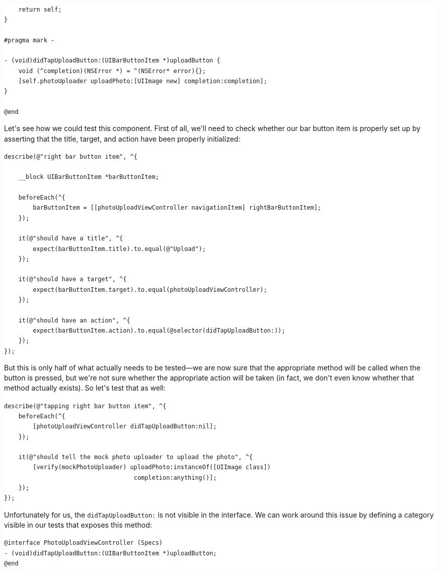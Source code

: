         return self;
    }
    
    #pragma mark -
    
    - (void)didTapUploadButton:(UIBarButtonItem *)uploadButton {
        void (^completion)(NSError *) = ^(NSError* error){};
        [self.photoUploader uploadPhoto:[UIImage new] completion:completion];
    }
    
    @end

Let's see how we could test this component. First of all, we'll need to check whether our bar button item is properly set up by asserting that the title, target, and action have been properly initialized: 

    describe(@"right bar button item", ^{

        __block UIBarButtonItem *barButtonItem;

        beforeEach(^{
            barButtonItem = [[photoUploadViewController navigationItem] rightBarButtonItem];
        });

        it(@"should have a title", ^{
            expect(barButtonItem.title).to.equal(@"Upload");
        });

        it(@"should have a target", ^{
            expect(barButtonItem.target).to.equal(photoUploadViewController);
        });

        it(@"should have an action", ^{
            expect(barButtonItem.action).to.equal(@selector(didTapUploadButton:));
        });
    });
    
But this is only half of what actually needs to be tested—we are now sure that the appropriate method will be called when the button is pressed, but we're not sure whether the appropriate action will be taken (in fact, we don't even know whether that method actually exists). So let's test that as well:

    describe(@"tapping right bar button item", ^{
        beforeEach(^{
            [photoUploadViewController didTapUploadButton:nil];
        });

        it(@"should tell the mock photo uploader to upload the photo", ^{
            [verify(mockPhotoUploader) uploadPhoto:instanceOf([UIImage class])
                                        completion:anything()];
        });
    });

Unfortunately for us, the `didTapUploadButton:` is not visible in the interface. We can work around this issue by defining a category visible in our tests that exposes this method:

    @interface PhotoUploadViewController (Specs)
    - (void)didTapUploadButton:(UIBarButtonItem *)uploadButton;
    @end
    
